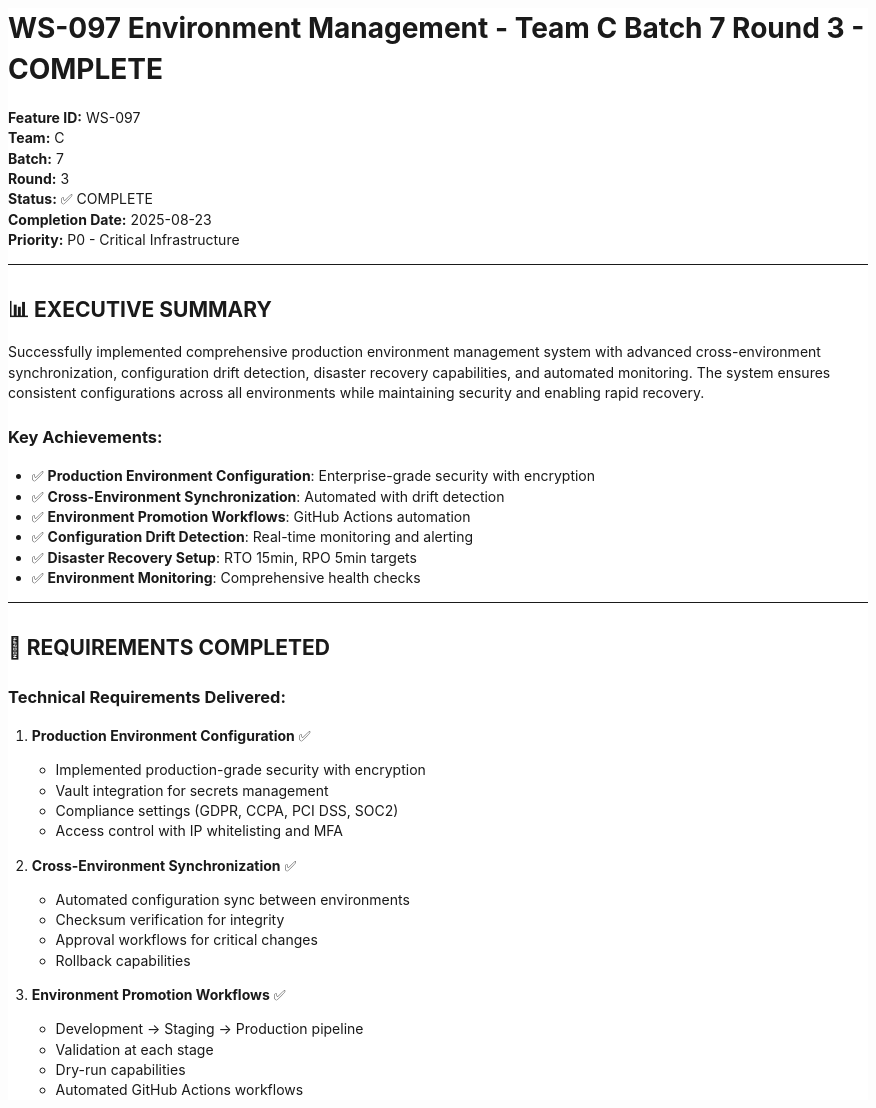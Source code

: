 # WS-097 Environment Management - Team C Batch 7 Round 3 - COMPLETE

**Feature ID:** WS-097  
**Team:** C  
**Batch:** 7  
**Round:** 3  
**Status:** ✅ COMPLETE  
**Completion Date:** 2025-08-23  
**Priority:** P0 - Critical Infrastructure  

---

## 📊 EXECUTIVE SUMMARY

Successfully implemented comprehensive production environment management system with advanced cross-environment synchronization, configuration drift detection, disaster recovery capabilities, and automated monitoring. The system ensures consistent configurations across all environments while maintaining security and enabling rapid recovery.

### Key Achievements:
- ✅ **Production Environment Configuration**: Enterprise-grade security with encryption
- ✅ **Cross-Environment Synchronization**: Automated with drift detection
- ✅ **Environment Promotion Workflows**: GitHub Actions automation
- ✅ **Configuration Drift Detection**: Real-time monitoring and alerting
- ✅ **Disaster Recovery Setup**: RTO 15min, RPO 5min targets
- ✅ **Environment Monitoring**: Comprehensive health checks

---

## 🎯 REQUIREMENTS COMPLETED

### Technical Requirements Delivered:
1. **Production Environment Configuration** ✅
   - Implemented production-grade security with encryption
   - Vault integration for secrets management
   - Compliance settings (GDPR, CCPA, PCI DSS, SOC2)
   - Access control with IP whitelisting and MFA

2. **Cross-Environment Synchronization** ✅
   - Automated configuration sync between environments
   - Checksum verification for integrity
   - Approval workflows for critical changes
   - Rollback capabilities

3. **Environment Promotion Workflows** ✅
   - Development → Staging → Production pipeline
   - Validation at each stage
   - Dry-run capabilities
   - Automated GitHub Actions workflows
